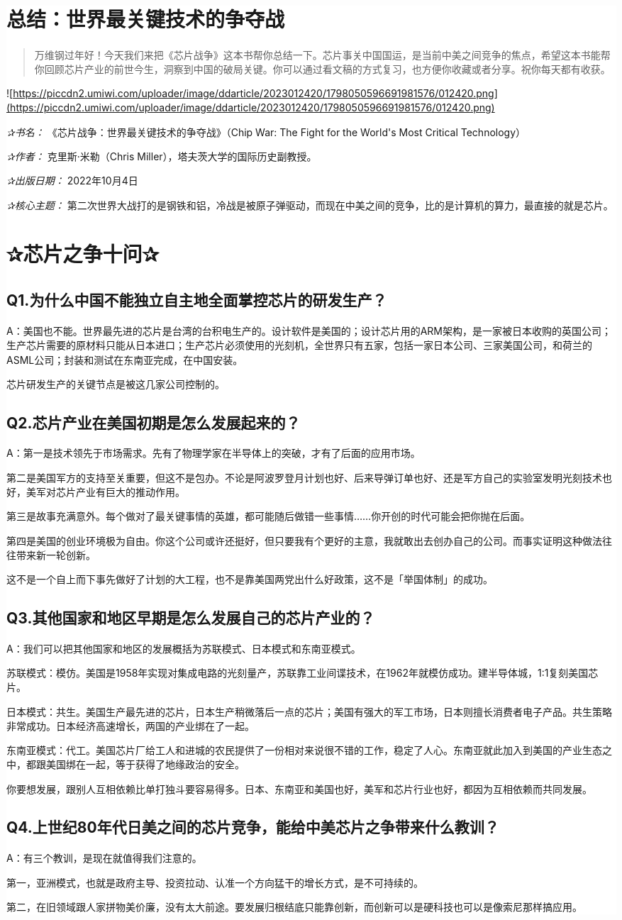 # 总结：世界最关键技术的争夺战

> 万维钢过年好！今天我们来把《芯片战争》这本书帮你总结一下。芯片事关中国国运，是当前中美之间竞争的焦点，希望这本书能帮你回顾芯片产业的前世今生，洞察到中国的破局关键。你可以通过看文稿的方式复习，也方便你收藏或者分享。祝你每天都有收获。

![https://piccdn2.umiwi.com/uploader/image/ddarticle/2023012420/1798050596691981576/012420.png](https://piccdn2.umiwi.com/uploader/image/ddarticle/2023012420/1798050596691981576/012420.png)

 *✰书名：* 《芯片战争：世界最关键技术的争夺战》（Chip War: The Fight for the World's Most Critical Technology）

 *✰作者：* 克里斯·米勒（Chris Miller），塔夫茨大学的国际历史副教授。

 *✰出版日期：* 2022年10月4日

 *✰核心主题：* 第二次世界大战打的是钢铁和铝，冷战是被原子弹驱动，而现在中美之间的竞争，比的是计算机的算力，最直接的就是芯片。

# ✰芯片之争十问✰

## Q1.为什么中国不能独立自主地全面掌控芯片的研发生产？

A：美国也不能。世界最先进的芯片是台湾的台积电生产的。设计软件是美国的；设计芯片用的ARM架构，是一家被日本收购的英国公司；生产芯片需要的原材料只能从日本进口；生产芯片必须使用的光刻机，全世界只有五家，包括一家日本公司、三家美国公司，和荷兰的ASML公司；封装和测试在东南亚完成，在中国安装。

芯片研发生产的关键节点是被这几家公司控制的。

## Q2.芯片产业在美国初期是怎么发展起来的？

A：第一是技术领先于市场需求。先有了物理学家在半导体上的突破，才有了后面的应用市场。

第二是美国军方的支持至关重要，但这不是包办。不论是阿波罗登月计划也好、后来导弹订单也好、还是军方自己的实验室发明光刻技术也好，美军对芯片产业有巨大的推动作用。

第三是故事充满意外。每个做对了最关键事情的英雄，都可能随后做错一些事情……你开创的时代可能会把你抛在后面。

第四是美国的创业环境极为自由。你这个公司或许还挺好，但只要我有个更好的主意，我就敢出去创办自己的公司。而事实证明这种做法往往带来新一轮创新。

这不是一个自上而下事先做好了计划的大工程，也不是靠美国两党出什么好政策，这不是「举国体制」的成功。

## Q3.其他国家和地区早期是怎么发展自己的芯片产业的？

A：我们可以把其他国家和地区的发展概括为苏联模式、日本模式和东南亚模式。

苏联模式：模仿。美国是1958年实现对集成电路的光刻量产，苏联靠工业间谍技术，在1962年就模仿成功。建半导体城，1:1复刻美国芯片。

日本模式：共生。美国生产最先进的芯片，日本生产稍微落后一点的芯片；美国有强大的军工市场，日本则擅长消费者电子产品。共生策略非常成功。日本经济高速增长，两国的产业绑在了一起。

东南亚模式：代工。美国芯片厂给工人和进城的农民提供了一份相对来说很不错的工作，稳定了人心。东南亚就此加入到美国的产业生态之中，都跟美国绑在一起，等于获得了地缘政治的安全。

你要想发展，跟别人互相依赖比单打独斗要容易得多。日本、东南亚和美国也好，美军和芯片行业也好，都因为互相依赖而共同发展。

## Q4.上世纪80年代日美之间的芯片竞争，能给中美芯片之争带来什么教训？

A：有三个教训，是现在就值得我们注意的。

第一，亚洲模式，也就是政府主导、投资拉动、认准一个方向猛干的增长方式，是不可持续的。

第二，在旧领域跟人家拼物美价廉，没有太大前途。要发展归根结底只能靠创新，而创新可以是硬科技也可以是像索尼那样搞应用。
